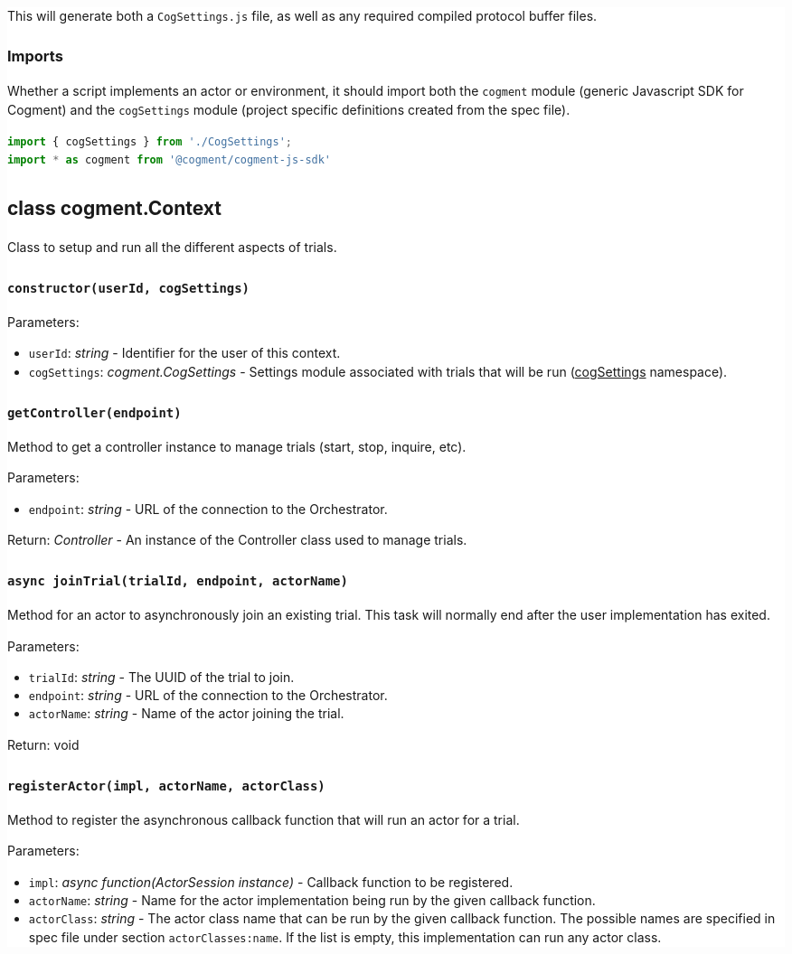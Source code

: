This will generate both a `CogSettings.js` file, as well as any required compiled protocol buffer files.

### Imports

Whether a script implements an actor or environment, it should import both the `cogment` module (generic Javascript SDK for Cogment) and the `cogSettings` module (project specific definitions created from the spec file).

```Javascript
import { cogSettings } from './CogSettings';
import * as cogment from '@cogment/cogment-js-sdk'
```

## class cogment.Context

Class to setup and run all the different aspects of trials.

### `constructor(userId, cogSettings)`

Parameters:

-   `userId`: _string_ - Identifier for the user of this context.
-   `cogSettings`: _cogment.CogSettings_ - Settings module associated with trials that will be run ([cogSettings](#cog_settings.py) namespace).

### `getController(endpoint)`

Method to get a controller instance to manage trials (start, stop, inquire, etc).

Parameters:

-   `endpoint`: _string_ - URL of the connection to the Orchestrator.

Return: _Controller_ - An instance of the Controller class used to manage trials.

### `async joinTrial(trialId, endpoint, actorName)`

Method for an actor to asynchronously join an existing trial. This task will normally end after the user implementation has exited.

Parameters:

-   `trialId`: _string_ - The UUID of the trial to join.
-   `endpoint`: _string_ - URL of the connection to the Orchestrator.
-   `actorName`: _string_ - Name of the actor joining the trial.

Return: void

### `registerActor(impl, actorName, actorClass)`

Method to register the asynchronous callback function that will run an actor for a trial.

Parameters:

-   `impl`: _async function(ActorSession instance)_ - Callback function to be registered.
-   `actorName`: _string_ - Name for the actor implementation being run by the given callback function.
-   `actorClass`: _string_ - The actor class name that can be run by the given callback function. The possible names are specified in spec file under section `actorClasses:name`. If the list is empty, this implementation can run any actor class.
